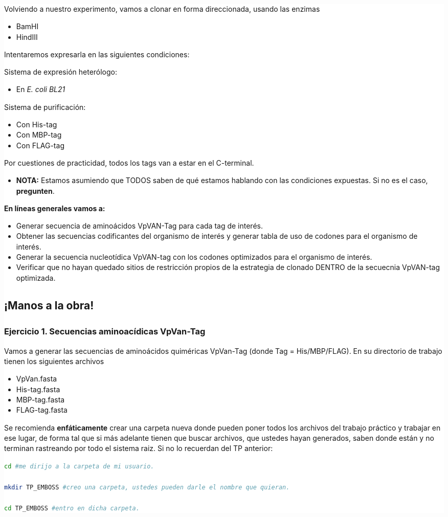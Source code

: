 
Volviendo a nuestro experimento, vamos a clonar en forma direccionada, usando las enzimas

- BamHI
- HindIII

Intentaremos expresarla en las siguientes condiciones:

Sistema de expresión heterólogo:
- En *E. coli BL21*

Sistema de purificación:
- Con His-tag
- Con MBP-tag
- Con FLAG-tag

Por cuestiones de practicidad, todos los tags van a estar en el C-terminal. 

<ul class="block-list has-radius is-highlighted is-success">
   <li class="has-icon">
   <span class="icon"><i class="fas fa-question-circle"></i></span>
   <b>NOTA:</b> Estamos asumiendo que TODOS saben de qué estamos hablando con las condiciones expuestas. Si no es el caso, <b>pregunten</b>.
   </li>
</ul>

**En líneas generales vamos a:**

- Generar secuencia de aminoácidos VpVAN-Tag para cada tag de interés.
- Obtener las secuencias codificantes del organismo de interés y generar tabla de uso de codones para el organismo de interés.
- Generar la secuencia nucleotídica VpVAN-tag con los codones optimizados para el organismo de interés.
- Verificar que no hayan quedado sitios de restricción propios de la estrategia de clonado DENTRO de la secuecnia VpVAN-tag optimizada.

## ¡Manos a la obra!

### Ejercicio 1. Secuencias aminoacídicas VpVan-Tag

Vamos a generar las secuencias de aminoácidos quiméricas VpVan-Tag (donde Tag = His/MBP/FLAG). En su directorio de trabajo tienen los siguientes archivos

- VpVan.fasta
- His-tag.fasta
- MBP-tag.fasta
- FLAG-tag.fasta

Se recomienda **enfáticamente** crear una carpeta nueva donde pueden poner todos los archivos del trabajo práctico y trabajar en ese lugar, de forma tal que si más adelante tienen que buscar archivos, que ustedes hayan generados, saben donde están y no terminan rastreando por todo el sistema raiz. Si no lo recuerdan del TP anterior:

```Bash
cd #me dirijo a la carpeta de mi usuario.

mkdir TP_EMBOSS #creo una carpeta, ustedes pueden darle el nombre que quieran.

cd TP_EMBOSS #entro en dicha carpeta.
```
